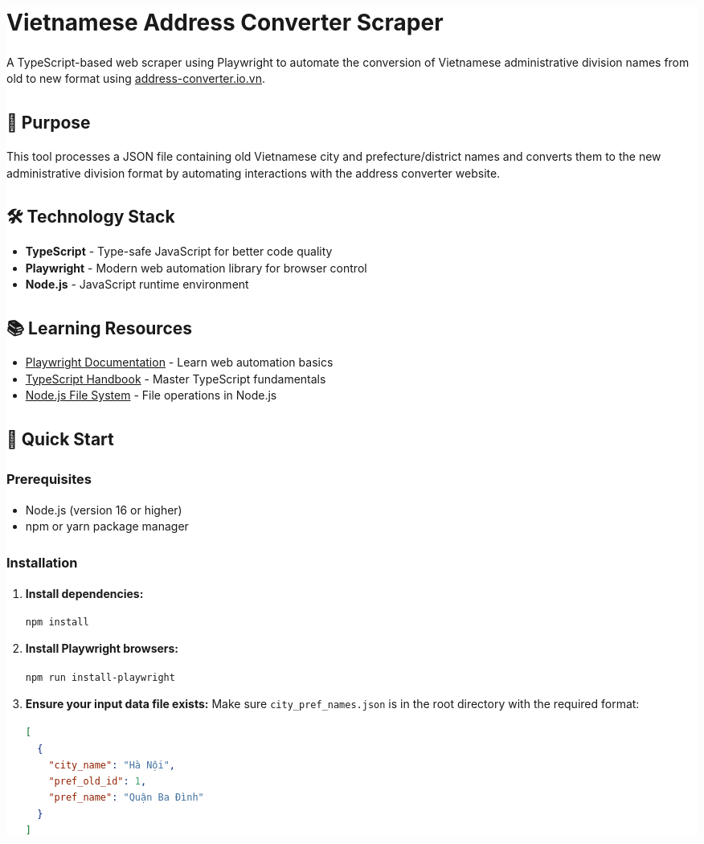# Vietnamese Address Converter Scraper

A TypeScript-based web scraper using Playwright to automate the conversion of Vietnamese administrative division names from old to new format using [address-converter.io.vn](https://address-converter.io.vn/).

## 🎯 Purpose

This tool processes a JSON file containing old Vietnamese city and prefecture/district names and converts them to the new administrative division format by automating interactions with the address converter website.

## 🛠️ Technology Stack

- **TypeScript** - Type-safe JavaScript for better code quality
- **Playwright** - Modern web automation library for browser control
- **Node.js** - JavaScript runtime environment

## 📚 Learning Resources

- [Playwright Documentation](https://playwright.dev/docs/intro) - Learn web automation basics
- [TypeScript Handbook](https://www.typescriptlang.org/docs/) - Master TypeScript fundamentals
- [Node.js File System](https://nodejs.org/docs/latest/api/fs.html) - File operations in Node.js

## 🚀 Quick Start

### Prerequisites

- Node.js (version 16 or higher)
- npm or yarn package manager

### Installation

1. **Install dependencies:**
   ```bash
   npm install
   ```

2. **Install Playwright browsers:**
   ```bash
   npm run install-playwright
   ```

3. **Ensure your input data file exists:**
   Make sure `city_pref_names.json` is in the root directory with the required format:
   ```json
   [
     {
       "city_name": "Hà Nội",
       "pref_old_id": 1,
       "pref_name": "Quận Ba Đình"
     }
   ]
   ```
